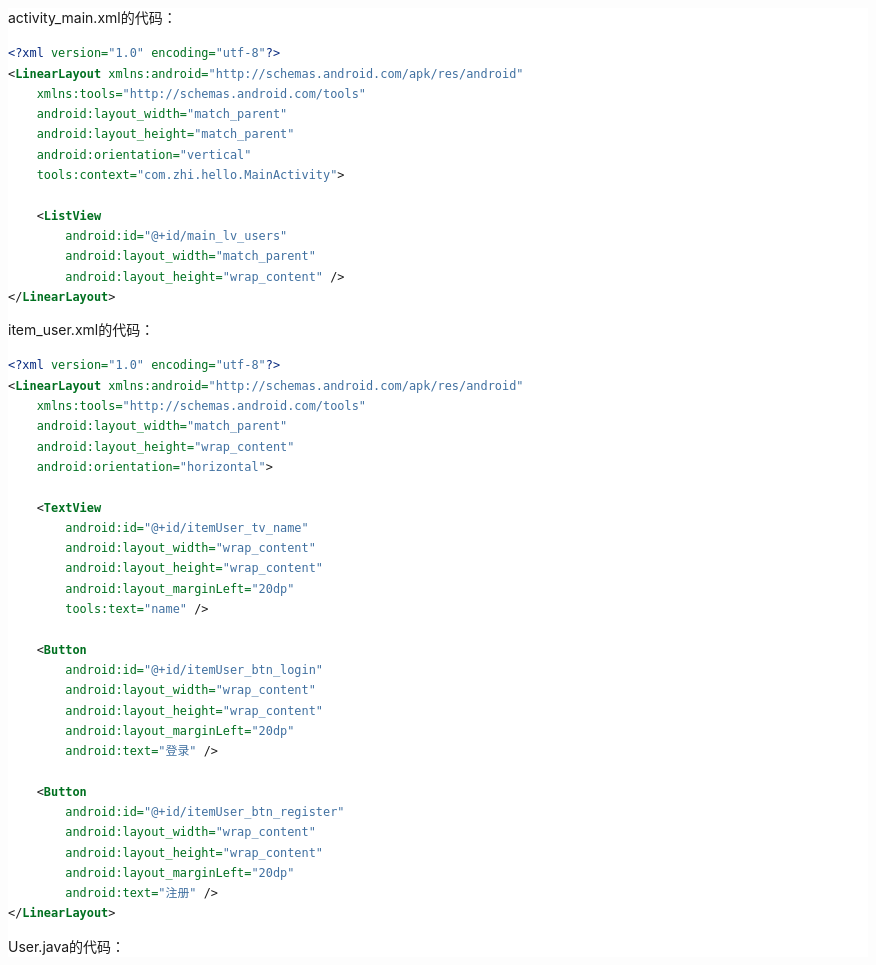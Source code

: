 activity_main.xml的代码：

```xml
<?xml version="1.0" encoding="utf-8"?>
<LinearLayout xmlns:android="http://schemas.android.com/apk/res/android"
    xmlns:tools="http://schemas.android.com/tools"
    android:layout_width="match_parent"
    android:layout_height="match_parent"
    android:orientation="vertical"
    tools:context="com.zhi.hello.MainActivity">

    <ListView
        android:id="@+id/main_lv_users"
        android:layout_width="match_parent"
        android:layout_height="wrap_content" />
</LinearLayout>
```

item_user.xml的代码：

```xml
<?xml version="1.0" encoding="utf-8"?>
<LinearLayout xmlns:android="http://schemas.android.com/apk/res/android"
    xmlns:tools="http://schemas.android.com/tools"
    android:layout_width="match_parent"
    android:layout_height="wrap_content"
    android:orientation="horizontal">

    <TextView
        android:id="@+id/itemUser_tv_name"
        android:layout_width="wrap_content"
        android:layout_height="wrap_content"
        android:layout_marginLeft="20dp"
        tools:text="name" />

    <Button
        android:id="@+id/itemUser_btn_login"
        android:layout_width="wrap_content"
        android:layout_height="wrap_content"
        android:layout_marginLeft="20dp"
        android:text="登录" />

    <Button
        android:id="@+id/itemUser_btn_register"
        android:layout_width="wrap_content"
        android:layout_height="wrap_content"
        android:layout_marginLeft="20dp"
        android:text="注册" />
</LinearLayout>

```

User.java的代码：
